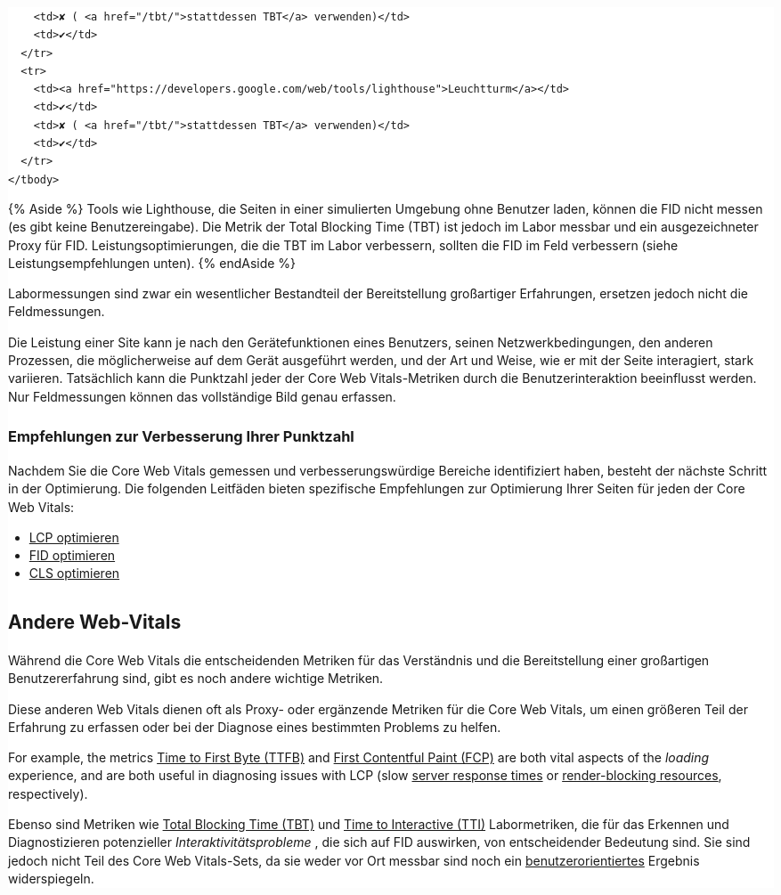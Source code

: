         <td>✘ ( <a href="/tbt/">stattdessen TBT</a> verwenden)</td>
        <td>✔</td>
      </tr>
      <tr>
        <td><a href="https://developers.google.com/web/tools/lighthouse">Leuchtturm</a></td>
        <td>✔</td>
        <td>✘ ( <a href="/tbt/">stattdessen TBT</a> verwenden)</td>
        <td>✔</td>
      </tr>
    </tbody>
  </table>
</div>

{% Aside %} Tools wie Lighthouse, die Seiten in einer simulierten Umgebung ohne Benutzer laden, können die FID nicht messen (es gibt keine Benutzereingabe). Die Metrik der Total Blocking Time (TBT) ist jedoch im Labor messbar und ein ausgezeichneter Proxy für FID. Leistungsoptimierungen, die die TBT im Labor verbessern, sollten die FID im Feld verbessern (siehe Leistungsempfehlungen unten). {% endAside %}

Labormessungen sind zwar ein wesentlicher Bestandteil der Bereitstellung großartiger Erfahrungen, ersetzen jedoch nicht die Feldmessungen.

Die Leistung einer Site kann je nach den Gerätefunktionen eines Benutzers, seinen Netzwerkbedingungen, den anderen Prozessen, die möglicherweise auf dem Gerät ausgeführt werden, und der Art und Weise, wie er mit der Seite interagiert, stark variieren. Tatsächlich kann die Punktzahl jeder der Core Web Vitals-Metriken durch die Benutzerinteraktion beeinflusst werden. Nur Feldmessungen können das vollständige Bild genau erfassen.

### Empfehlungen zur Verbesserung Ihrer Punktzahl

Nachdem Sie die Core Web Vitals gemessen und verbesserungswürdige Bereiche identifiziert haben, besteht der nächste Schritt in der Optimierung. Die folgenden Leitfäden bieten spezifische Empfehlungen zur Optimierung Ihrer Seiten für jeden der Core Web Vitals:

- [LCP optimieren](/optimize-lcp/)
- [FID optimieren](/optimize-fid/)
- [CLS optimieren](/optimize-cls/)

## Andere Web-Vitals

Während die Core Web Vitals die entscheidenden Metriken für das Verständnis und die Bereitstellung einer großartigen Benutzererfahrung sind, gibt es noch andere wichtige Metriken.

Diese anderen Web Vitals dienen oft als Proxy- oder ergänzende Metriken für die Core Web Vitals, um einen größeren Teil der Erfahrung zu erfassen oder bei der Diagnose eines bestimmten Problems zu helfen.

For example, the metrics [Time to First Byte (TTFB)](/time-to-first-byte/) and [First Contentful Paint (FCP)](/fcp/) are both vital aspects of the *loading* experience, and are both useful in diagnosing issues with LCP (slow [server response times](/overloaded-server/) or [render-blocking resources](/render-blocking-resources/), respectively).

Ebenso sind Metriken wie [Total Blocking Time (TBT)](/tbt/) und [Time to Interactive (TTI)](/tti/) Labormetriken, die für das Erkennen und Diagnostizieren potenzieller *Interaktivitätsprobleme* , die sich auf FID auswirken, von entscheidender Bedeutung sind. Sie sind jedoch nicht Teil des Core Web Vitals-Sets, da sie weder vor Ort messbar sind noch ein [benutzerorientiertes](/user-centric-performance-metrics/#how-metrics-are-measured) Ergebnis widerspiegeln.
